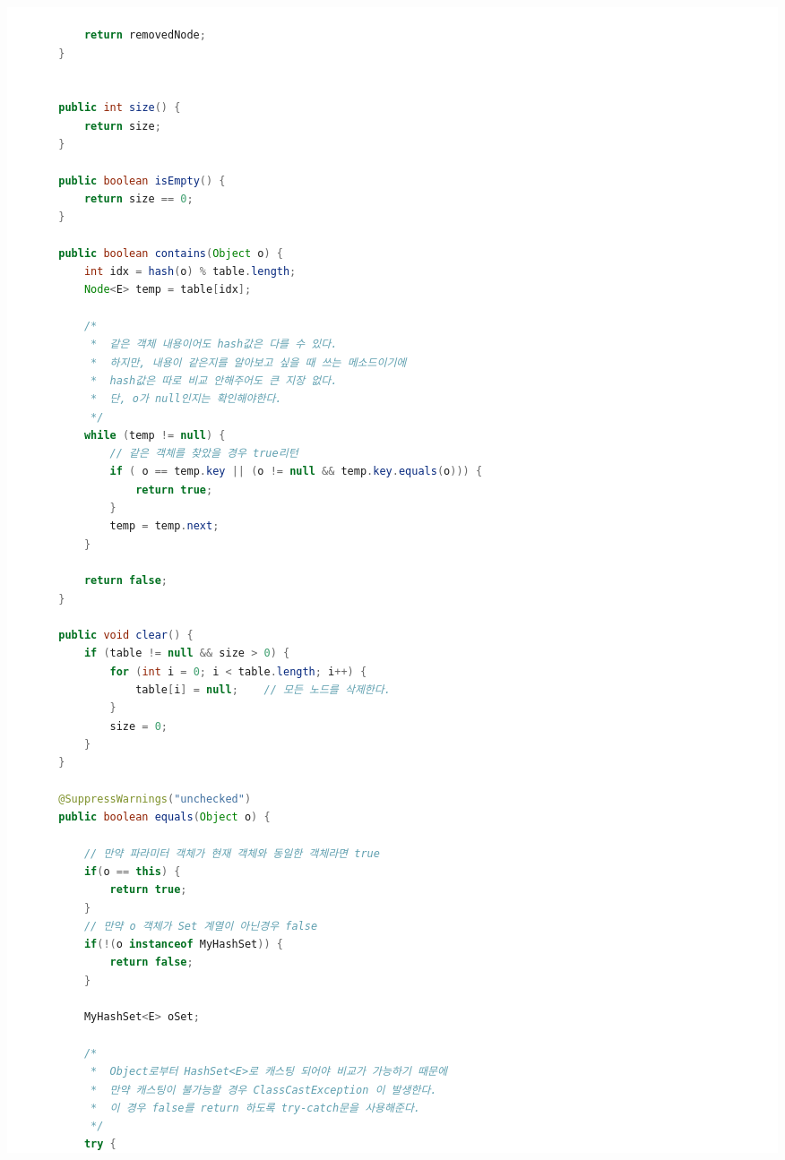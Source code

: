 ```java
		 
			return removedNode;
		}
	
	
		public int size() {
			return size;
		}
		 
		public boolean isEmpty() {
			return size == 0;
		}
		 
		public boolean contains(Object o) {
			int idx = hash(o) % table.length;
			Node<E> temp = table[idx];
		 
			/*
			 *  같은 객체 내용이어도 hash값은 다를 수 있다.
			 *  하지만, 내용이 같은지를 알아보고 싶을 때 쓰는 메소드이기에
			 *  hash값은 따로 비교 안해주어도 큰 지장 없다.  
			 *  단, o가 null인지는 확인해야한다.
			 */
			while (temp != null) {
				// 같은 객체를 찾았을 경우 true리턴
				if ( o == temp.key || (o != null && temp.key.equals(o))) {
					return true;
				}
				temp = temp.next;
			}
		 
			return false;
		}
			
		public void clear() {
			if (table != null && size > 0) {
				for (int i = 0; i < table.length; i++) {
					table[i] = null;	// 모든 노드를 삭제한다.
				}
				size = 0;
			}
		}
		 
		@SuppressWarnings("unchecked")
		public boolean equals(Object o) {
				
			// 만약 파라미터 객체가 현재 객체와 동일한 객체라면 true
			if(o == this) {
				return true;
			}
			// 만약 o 객체가 Set 계열이 아닌경우 false
			if(!(o instanceof MyHashSet)) {
				return false;
			}
				
			MyHashSet<E> oSet;
			
			/*
			 *  Object로부터 HashSet<E>로 캐스팅 되어야 비교가 가능하기 때문에
			 *  만약 캐스팅이 불가능할 경우 ClassCastException 이 발생한다.
			 *  이 경우 false를 return 하도록 try-catch문을 사용해준다.
			 */
			try {
```